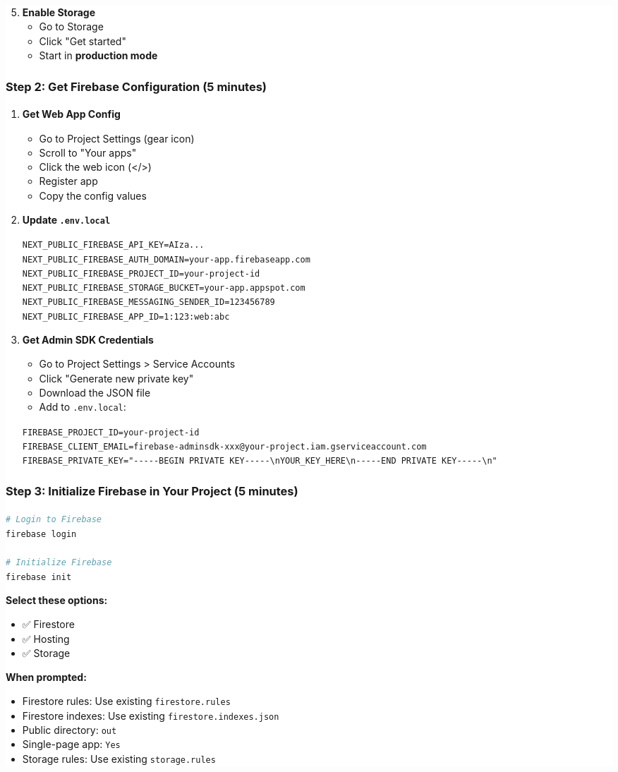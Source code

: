 5. **Enable Storage**
   - Go to Storage
   - Click "Get started"
   - Start in **production mode**

### Step 2: Get Firebase Configuration (5 minutes)

1. **Get Web App Config**
   - Go to Project Settings (gear icon)
   - Scroll to "Your apps"
   - Click the web icon (</>)
   - Register app
   - Copy the config values

2. **Update `.env.local`**
   ```env
   NEXT_PUBLIC_FIREBASE_API_KEY=AIza...
   NEXT_PUBLIC_FIREBASE_AUTH_DOMAIN=your-app.firebaseapp.com
   NEXT_PUBLIC_FIREBASE_PROJECT_ID=your-project-id
   NEXT_PUBLIC_FIREBASE_STORAGE_BUCKET=your-app.appspot.com
   NEXT_PUBLIC_FIREBASE_MESSAGING_SENDER_ID=123456789
   NEXT_PUBLIC_FIREBASE_APP_ID=1:123:web:abc
   ```

3. **Get Admin SDK Credentials**
   - Go to Project Settings > Service Accounts
   - Click "Generate new private key"
   - Download the JSON file
   - Add to `.env.local`:
   ```env
   FIREBASE_PROJECT_ID=your-project-id
   FIREBASE_CLIENT_EMAIL=firebase-adminsdk-xxx@your-project.iam.gserviceaccount.com
   FIREBASE_PRIVATE_KEY="-----BEGIN PRIVATE KEY-----\nYOUR_KEY_HERE\n-----END PRIVATE KEY-----\n"
   ```

### Step 3: Initialize Firebase in Your Project (5 minutes)

```bash
# Login to Firebase
firebase login

# Initialize Firebase
firebase init
```

**Select these options:**
- ✅ Firestore
- ✅ Hosting
- ✅ Storage

**When prompted:**
- Firestore rules: Use existing `firestore.rules`
- Firestore indexes: Use existing `firestore.indexes.json`
- Public directory: `out`
- Single-page app: `Yes`
- Storage rules: Use existing `storage.rules`
